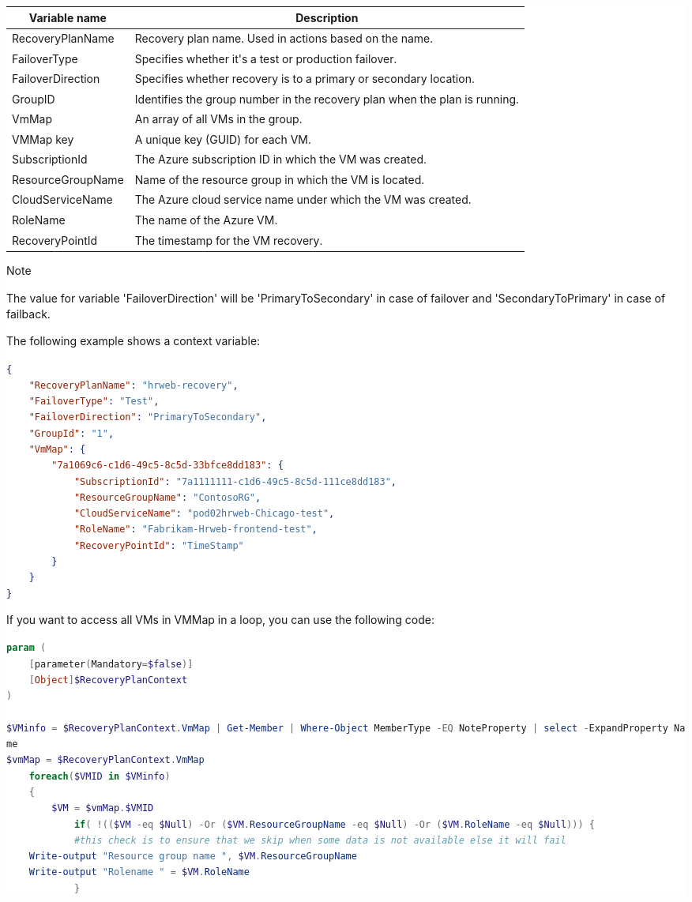 | **Variable name** | **Description** |
| --- | --- |
| RecoveryPlanName |Recovery plan name. Used in actions based on the name. |
| FailoverType |Specifies whether it's a test or production failover. 
| FailoverDirection | Specifies whether recovery is to a primary or secondary location. |
| GroupID |Identifies the group number in the recovery plan when the plan is running. |
| VmMap |An array of all VMs in the group. |
| VMMap key |A unique key (GUID) for each VM. |
| SubscriptionId |The Azure subscription ID in which the VM was created. |
| ResourceGroupName | Name of the resource group in which the VM is located.
| CloudServiceName |The Azure cloud service name under which the VM was created. |
| RoleName |The name of the Azure VM. |
| RecoveryPointId|The timestamp for the VM recovery. |

>[!Note]
>The value for variable 'FailoverDirection' will be 'PrimaryToSecondary' in case of failover and 'SecondaryToPrimary' in case of failback.

The following example shows a context variable:

```json
{
    "RecoveryPlanName": "hrweb-recovery",
    "FailoverType": "Test",
    "FailoverDirection": "PrimaryToSecondary",
    "GroupId": "1",
    "VmMap": {
        "7a1069c6-c1d6-49c5-8c5d-33bfce8dd183": {
            "SubscriptionId": "7a1111111-c1d6-49c5-8c5d-111ce8dd183",
            "ResourceGroupName": "ContosoRG",
            "CloudServiceName": "pod02hrweb-Chicago-test",
            "RoleName": "Fabrikam-Hrweb-frontend-test",
            "RecoveryPointId": "TimeStamp"
        }
    }
}
```

If you want to access all VMs in VMMap in a loop, you can use the following code:


```powershell
param (
    [parameter(Mandatory=$false)]
    [Object]$RecoveryPlanContext
)

$VMinfo = $RecoveryPlanContext.VmMap | Get-Member | Where-Object MemberType -EQ NoteProperty | select -ExpandProperty Name
$vmMap = $RecoveryPlanContext.VmMap
    foreach($VMID in $VMinfo)
    {
        $VM = $vmMap.$VMID                
            if( !(($VM -eq $Null) -Or ($VM.ResourceGroupName -eq $Null) -Or ($VM.RoleName -eq $Null))) {
            #this check is to ensure that we skip when some data is not available else it will fail
    Write-output "Resource group name ", $VM.ResourceGroupName
    Write-output "Rolename " = $VM.RoleName
            }
```